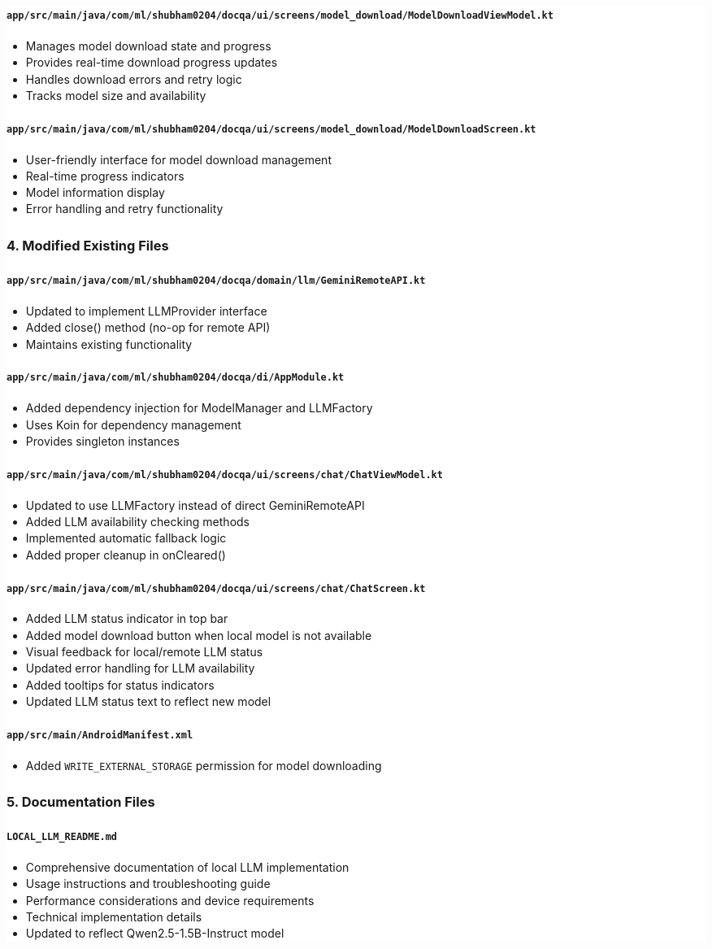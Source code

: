 #### `app/src/main/java/com/ml/shubham0204/docqa/ui/screens/model_download/ModelDownloadViewModel.kt`
- Manages model download state and progress
- Provides real-time download progress updates
- Handles download errors and retry logic
- Tracks model size and availability

#### `app/src/main/java/com/ml/shubham0204/docqa/ui/screens/model_download/ModelDownloadScreen.kt`
- User-friendly interface for model download management
- Real-time progress indicators
- Model information display
- Error handling and retry functionality

### 4. Modified Existing Files

#### `app/src/main/java/com/ml/shubham0204/docqa/domain/llm/GeminiRemoteAPI.kt`
- Updated to implement LLMProvider interface
- Added close() method (no-op for remote API)
- Maintains existing functionality

#### `app/src/main/java/com/ml/shubham0204/docqa/di/AppModule.kt`
- Added dependency injection for ModelManager and LLMFactory
- Uses Koin for dependency management
- Provides singleton instances

#### `app/src/main/java/com/ml/shubham0204/docqa/ui/screens/chat/ChatViewModel.kt`
- Updated to use LLMFactory instead of direct GeminiRemoteAPI
- Added LLM availability checking methods
- Implemented automatic fallback logic
- Added proper cleanup in onCleared()

#### `app/src/main/java/com/ml/shubham0204/docqa/ui/screens/chat/ChatScreen.kt`
- Added LLM status indicator in top bar
- Added model download button when local model is not available
- Visual feedback for local/remote LLM status
- Updated error handling for LLM availability
- Added tooltips for status indicators
- Updated LLM status text to reflect new model

#### `app/src/main/AndroidManifest.xml`
- Added `WRITE_EXTERNAL_STORAGE` permission for model downloading

### 5. Documentation Files

#### `LOCAL_LLM_README.md`
- Comprehensive documentation of local LLM implementation
- Usage instructions and troubleshooting guide
- Performance considerations and device requirements
- Technical implementation details
- Updated to reflect Qwen2.5-1.5B-Instruct model
